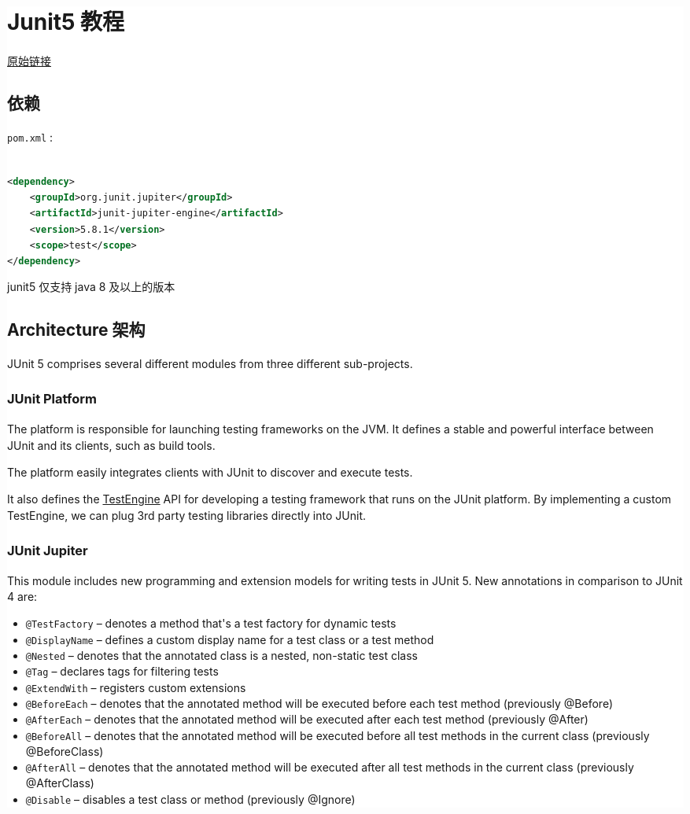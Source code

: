 # Junit5 教程

[原始链接](https://www.baeldung.com/junit-5)

## 依赖

`pom.xml` :

```xml

<dependency>
    <groupId>org.junit.jupiter</groupId>
    <artifactId>junit-jupiter-engine</artifactId>
    <version>5.8.1</version>
    <scope>test</scope>
</dependency>

```

junit5 仅支持 java 8 及以上的版本

## Architecture 架构

JUnit 5 comprises several different modules from three different sub-projects.

### JUnit Platform

The platform is responsible for launching testing frameworks on the JVM. It defines a stable and powerful interface between JUnit and its clients, such as build tools.

The platform easily integrates clients with JUnit to discover and execute tests.

It also defines the [TestEngine](https://junit.org/junit5/docs/5.0.1/api/org/junit/platform/engine/TestEngine.html) API for developing a testing framework that runs on the JUnit platform. By implementing a custom TestEngine, we can plug 3rd party testing libraries directly into JUnit.

### JUnit Jupiter

This module includes new programming and extension models for writing tests in JUnit 5. New annotations in comparison to JUnit 4 are:

- `@TestFactory` – denotes a method that's a test factory for dynamic tests
- `@DisplayName` – defines a custom display name for a test class or a test method
- `@Nested` – denotes that the annotated class is a nested, non-static test class
- `@Tag` – declares tags for filtering tests
- `@ExtendWith` – registers custom extensions
- `@BeforeEach` – denotes that the annotated method will be executed before each test method (previously @Before)
- `@AfterEach` – denotes that the annotated method will be executed after each test method (previously @After)
- `@BeforeAll` – denotes that the annotated method will be executed before all test methods in the current class (previously @BeforeClass)
- `@AfterAll` – denotes that the annotated method will be executed after all test methods in the current class (previously @AfterClass)
- `@Disable` – disables a test class or method (previously @Ignore)
